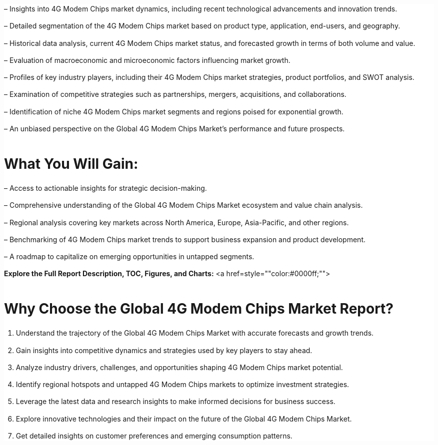 – Insights into 4G Modem Chips market dynamics, including recent technological advancements and innovation trends.

– Detailed segmentation of the 4G Modem Chips market based on product type, application, end-users, and geography.

– Historical data analysis, current 4G Modem Chips market status, and forecasted growth in terms of both volume and value.

– Evaluation of macroeconomic and microeconomic factors influencing market growth.

– Profiles of key industry players, including their 4G Modem Chips market strategies, product portfolios, and SWOT analysis.

– Examination of competitive strategies such as partnerships, mergers, acquisitions, and collaborations.

– Identification of niche 4G Modem Chips market segments and regions poised for exponential growth.

– An unbiased perspective on the Global 4G Modem Chips Market’s performance and future prospects.

# <strong>What You Will Gain:</strong>

– Access to actionable insights for strategic decision-making.

– Comprehensive understanding of the Global 4G Modem Chips Market ecosystem and value chain analysis.

– Regional analysis covering key markets across North America, Europe, Asia-Pacific, and other regions.

– Benchmarking of 4G Modem Chips market trends to support business expansion and product development.

– A roadmap to capitalize on emerging opportunities in untapped segments.

<strong>Explore the Full Report Description, TOC, Figures, and Charts:</strong>
<a href=style=""color:#0000ff;""></a>

# <strong>Why Choose the Global 4G Modem Chips Market Report?</strong>

1. Understand the trajectory of the Global 4G Modem Chips Market with accurate forecasts and growth trends.

2. Gain insights into competitive dynamics and strategies used by key players to stay ahead.

3. Analyze industry drivers, challenges, and opportunities shaping 4G Modem Chips market potential.

4. Identify regional hotspots and untapped 4G Modem Chips markets to optimize investment strategies.

5. Leverage the latest data and research insights to make informed decisions for business success.

6. Explore innovative technologies and their impact on the future of the Global 4G Modem Chips Market.

7. Get detailed insights on customer preferences and emerging consumption patterns.
